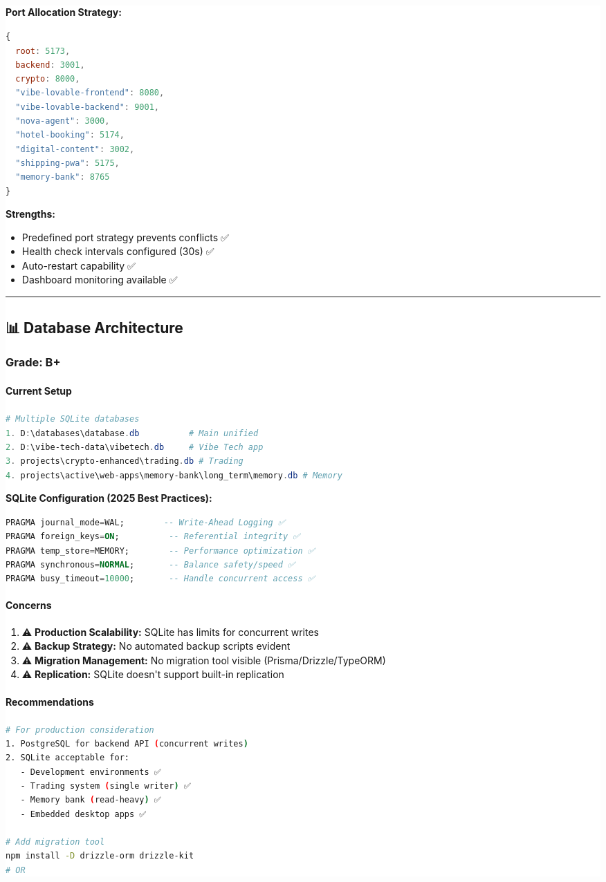 **Port Allocation Strategy:**
```javascript
{
  root: 5173,
  backend: 3001,
  crypto: 8000,
  "vibe-lovable-frontend": 8080,
  "vibe-lovable-backend": 9001,
  "nova-agent": 3000,
  "hotel-booking": 5174,
  "digital-content": 3002,
  "shipping-pwa": 5175,
  "memory-bank": 8765
}
```

**Strengths:**
- Predefined port strategy prevents conflicts ✅
- Health check intervals configured (30s) ✅
- Auto-restart capability ✅
- Dashboard monitoring available ✅

---

## 📊 Database Architecture

### Grade: B+

#### Current Setup
```powershell
# Multiple SQLite databases
1. D:\databases\database.db          # Main unified
2. D:\vibe-tech-data\vibetech.db     # Vibe Tech app
3. projects\crypto-enhanced\trading.db # Trading
4. projects\active\web-apps\memory-bank\long_term\memory.db # Memory
```

**SQLite Configuration (2025 Best Practices):**
```sql
PRAGMA journal_mode=WAL;        -- Write-Ahead Logging ✅
PRAGMA foreign_keys=ON;          -- Referential integrity ✅
PRAGMA temp_store=MEMORY;        -- Performance optimization ✅
PRAGMA synchronous=NORMAL;       -- Balance safety/speed ✅
PRAGMA busy_timeout=10000;       -- Handle concurrent access ✅
```

#### Concerns
1. ⚠️ **Production Scalability:** SQLite has limits for concurrent writes
2. ⚠️ **Backup Strategy:** No automated backup scripts evident
3. ⚠️ **Migration Management:** No migration tool visible (Prisma/Drizzle/TypeORM)
4. ⚠️ **Replication:** SQLite doesn't support built-in replication

#### Recommendations
```bash
# For production consideration
1. PostgreSQL for backend API (concurrent writes)
2. SQLite acceptable for:
   - Development environments ✅
   - Trading system (single writer) ✅
   - Memory bank (read-heavy) ✅
   - Embedded desktop apps ✅

# Add migration tool
npm install -D drizzle-orm drizzle-kit
# OR
```